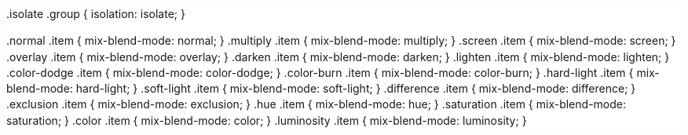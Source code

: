.isolate .group {
  isolation: isolate;
}

.normal .item {
  mix-blend-mode: normal;
}
.multiply .item {
  mix-blend-mode: multiply;
}
.screen .item {
  mix-blend-mode: screen;
}
.overlay .item {
  mix-blend-mode: overlay;
}
.darken .item {
  mix-blend-mode: darken;
}
.lighten .item {
  mix-blend-mode: lighten;
}
.color-dodge .item {
  mix-blend-mode: color-dodge;
}
.color-burn .item {
  mix-blend-mode: color-burn;
}
.hard-light .item {
  mix-blend-mode: hard-light;
}
.soft-light .item {
  mix-blend-mode: soft-light;
}
.difference .item {
  mix-blend-mode: difference;
}
.exclusion .item {
  mix-blend-mode: exclusion;
}
.hue .item {
  mix-blend-mode: hue;
}
.saturation .item {
  mix-blend-mode: saturation;
}
.color .item {
  mix-blend-mode: color;
}
.luminosity .item {
  mix-blend-mode: luminosity;
}
</style>
